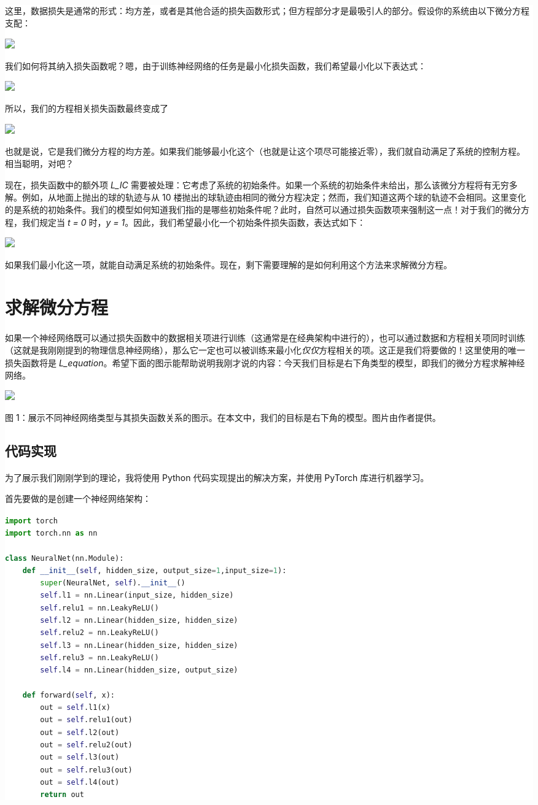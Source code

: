 这里，数据损失是通常的形式：均方差，或者是其他合适的损失函数形式；但方程部分才是最吸引人的部分。假设你的系统由以下微分方程支配：

![](../Images/47f34c0f8617929070a5eca85e17a597.png)

我们如何将其纳入损失函数呢？嗯，由于训练神经网络的任务是最小化损失函数，我们希望最小化以下表达式：

![](../Images/6808838b818b5eea8947e358a9851645.png)

所以，我们的方程相关损失函数最终变成了

![](../Images/7c629affee0d0c244f4cac4841b471ab.png)

也就是说，它是我们微分方程的均方差。如果我们能够最小化这个（也就是让这个项尽可能接近零），我们就自动满足了系统的控制方程。相当聪明，对吧？

现在，损失函数中的额外项 *L_IC* 需要被处理：它考虑了系统的初始条件。如果一个系统的初始条件未给出，那么该微分方程将有无穷多解。例如，从地面上抛出的球的轨迹与从 10 楼抛出的球轨迹由相同的微分方程决定；然而，我们知道这两个球的轨迹不会相同。这里变化的是系统的初始条件。我们的模型如何知道我们指的是哪些初始条件呢？此时，自然可以通过损失函数项来强制这一点！对于我们的微分方程，我们规定当 *t = 0* 时，*y = 1*。因此，我们希望最小化一个初始条件损失函数，表达式如下：

![](../Images/5a6c9d547fb8fbe2346528fa9fad2675.png)

如果我们最小化这一项，就能自动满足系统的初始条件。现在，剩下需要理解的是如何利用这个方法来求解微分方程。

# 求解微分方程

如果一个神经网络既可以通过损失函数中的数据相关项进行训练（这通常是在经典架构中进行的），也可以通过数据和方程相关项同时训练（这就是我刚刚提到的物理信息神经网络），那么它一定也可以被训练来最小化*仅仅*方程相关的项。这正是我们将要做的！这里使用的唯一损失函数将是 *L_equation*。希望下面的图示能帮助说明我刚才说的内容：今天我们目标是右下角类型的模型，即我们的微分方程求解神经网络。

![](../Images/b5397415a3249d038332a3d4300f1e2f.png)

图 1：展示不同神经网络类型与其损失函数关系的图示。在本文中，我们的目标是右下角的模型。图片由作者提供。

## 代码实现

为了展示我们刚刚学到的理论，我将使用 Python 代码实现提出的解决方案，并使用 PyTorch 库进行机器学习。

首先要做的是创建一个神经网络架构：

```py
import torch
import torch.nn as nn

class NeuralNet(nn.Module):
    def __init__(self, hidden_size, output_size=1,input_size=1):
        super(NeuralNet, self).__init__()
        self.l1 = nn.Linear(input_size, hidden_size)
        self.relu1 = nn.LeakyReLU()
        self.l2 = nn.Linear(hidden_size, hidden_size)
        self.relu2 = nn.LeakyReLU()
        self.l3 = nn.Linear(hidden_size, hidden_size)
        self.relu3 = nn.LeakyReLU()
        self.l4 = nn.Linear(hidden_size, output_size)

    def forward(self, x):
        out = self.l1(x)
        out = self.relu1(out)
        out = self.l2(out)
        out = self.relu2(out)
        out = self.l3(out)
        out = self.relu3(out)
        out = self.l4(out)
        return out
```
